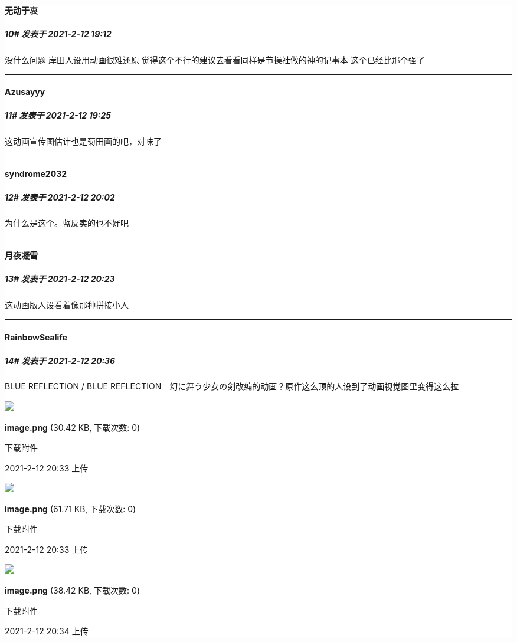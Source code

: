 ####  无动于衷  
##### 10#       发表于 2021-2-12 19:12

没什么问题 岸田人设用动画很难还原 觉得这个不行的建议去看看同样是节操社做的神的记事本 这个已经比那个强了

*****

####  Azusayyy  
##### 11#       发表于 2021-2-12 19:25

这动画宣传图估计也是菊田画的吧，对味了

*****

####  syndrome2032  
##### 12#       发表于 2021-2-12 20:02

为什么是这个。蓝反卖的也不好吧

*****

####  月夜凝雪  
##### 13#       发表于 2021-2-12 20:23

这动画版人设看着像那种拼接小人

*****

####  RainbowSealife  
##### 14#       发表于 2021-2-12 20:36

BLUE REFLECTION / BLUE REFLECTION　幻に舞う少女の剣改编的动画？原作这么顶的人设到了动画视觉图里变得这么拉

<img src="https://img.saraba1st.com/forum/202102/12/203311rm7gogkoopzmog2v.png" referrerpolicy="no-referrer">

<strong>image.png</strong> (30.42 KB, 下载次数: 0)

下载附件

2021-2-12 20:33 上传

<img src="https://img.saraba1st.com/forum/202102/12/203338zkwfvw8282awvwwk.png" referrerpolicy="no-referrer">

<strong>image.png</strong> (61.71 KB, 下载次数: 0)

下载附件

2021-2-12 20:33 上传

<img src="https://img.saraba1st.com/forum/202102/12/203415lwhf8f7yfh9a9nl9.png" referrerpolicy="no-referrer">

<strong>image.png</strong> (38.42 KB, 下载次数: 0)

下载附件

2021-2-12 20:34 上传
